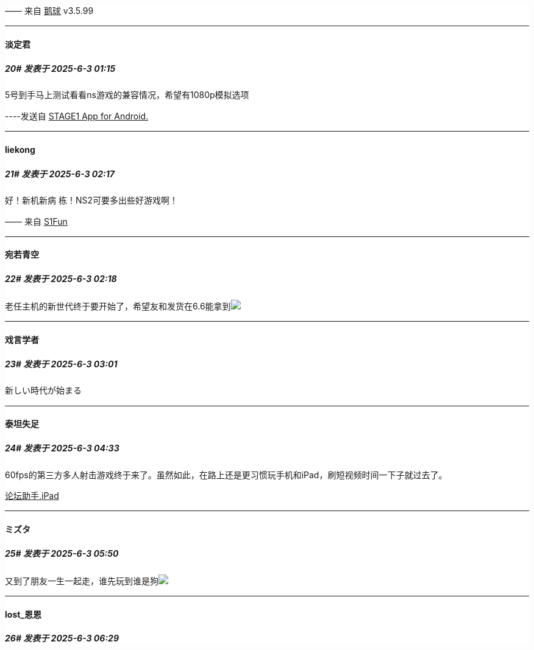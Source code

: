 —— 来自 [鹅球](https://www.pgyer.com/GcUxKd4w) v3.5.99

*****

####  淡定君  
##### 20#       发表于 2025-6-3 01:15

5号到手马上测试看看ns游戏的兼容情况，希望有1080p模拟选项

----发送自 [STAGE1 App for Android.](http://stage1.5j4m.com/?1.46)

*****

####  liekong  
##### 21#       发表于 2025-6-3 02:17

好！新机新病 栋！NS2可要多出些好游戏啊！

—— 来自 [S1Fun](https://s1fun.koalcat.com)

*****

####  宛若青空  
##### 22#       发表于 2025-6-3 02:18

老任主机的新世代终于要开始了，希望友和发货在6.6能拿到<img src="https://static.stage1st.com/image/smiley/face2017/033.png" referrerpolicy="no-referrer">

*****

####  戏言学者  
##### 23#       发表于 2025-6-3 03:01

新しい時代が始まる

*****

####  泰坦失足  
##### 24#       发表于 2025-6-3 04:33

60fps的第三方多人射击游戏终于来了。虽然如此，在路上还是更习惯玩手机和iPad，刷短视频时间一下子就过去了。

[论坛助手,iPad](https://stage1st.com/2b//forum.php?mod=viewthread&amp;tid=2029836)

*****

####  ミズタ  
##### 25#       发表于 2025-6-3 05:50

又到了朋友一生一起走，谁先玩到谁是狗<img src="https://static.stage1st.com/image/smiley/face2017/077.png" referrerpolicy="no-referrer">

*****

####  lost_恩恩  
##### 26#       发表于 2025-6-3 06:29
